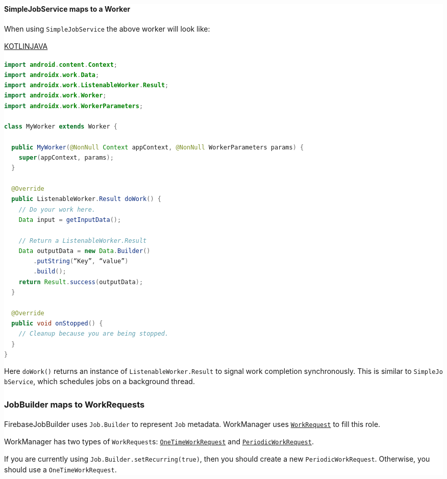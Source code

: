 #### SimpleJobService maps to a Worker

When using `SimpleJobService` the above worker will look like:

[KOTLIN](https://developer.android.com/topic/libraries/architecture/workmanager/migrating-fb#kotlin)[JAVA](https://developer.android.com/topic/libraries/architecture/workmanager/migrating-fb#java)

```java
import android.content.Context;
import androidx.work.Data;
import androidx.work.ListenableWorker.Result;
import androidx.work.Worker;
import androidx.work.WorkerParameters;

class MyWorker extends Worker {

  public MyWorker(@NonNull Context appContext, @NonNull WorkerParameters params) {
    super(appContext, params);
  }

  @Override
  public ListenableWorker.Result doWork() {
    // Do your work here.
    Data input = getInputData();

    // Return a ListenableWorker.Result
    Data outputData = new Data.Builder()
        .putString(“Key”, “value”)
        .build();
    return Result.success(outputData);
  }

  @Override
  public void onStopped() {
    // Cleanup because you are being stopped.
  }
}
```



Here `doWork()` returns an instance of `ListenableWorker.Result` to signal work completion synchronously. This is similar to `SimpleJobService`, which schedules jobs on a background thread.

### JobBuilder maps to WorkRequests

FirebaseJobBuilder uses `Job.Builder` to represent `Job` metadata. WorkManager uses [`WorkRequest`](https://developer.android.com/reference/androidx/work/WorkRequest) to fill this role.

WorkManager has two types of `WorkRequest`s: [`OneTimeWorkRequest`](https://developer.android.com/reference/androidx/work/OneTimeWorkRequest) and [`PeriodicWorkRequest`](https://developer.android.com/reference/androidx/work/PeriodicWorkRequest).

If you are currently using `Job.Builder.setRecurring(true)`, then you should create a new `PeriodicWorkRequest`. Otherwise, you should use a `OneTimeWorkRequest`.
